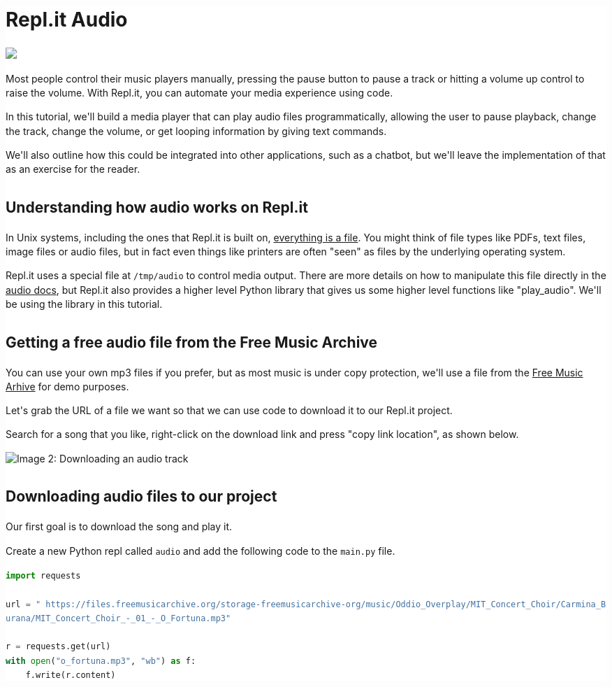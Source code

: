 # Repl.it Audio

![](https://i.ritzastatic.com/repl/codewithrepl/12-audio/12-01-audio-heading.png)

Most people control their music players manually, pressing the pause button to pause a track or hitting a volume up control to raise the volume. With Repl.it, you can automate your media experience using code.

In this tutorial, we'll build a media player that can play audio files programmatically, allowing the user to pause playback, change the track, change the volume, or get looping information by giving text commands.

We'll also outline how this could be integrated into other applications, such as a chatbot, but we'll leave the implementation of that as an exercise for the reader.

## Understanding how audio works on Repl.it

In Unix systems, including the ones that Repl.it is built on, [everything is a file](https://en.wikipedia.org/wiki/Everything_is_a_file). You might think of file types like PDFs, text files, image files or audio files, but in fact even things like printers are often "seen" as files by the underlying operating system.

Repl.it uses a special file at `/tmp/audio` to control media output. There are more details on how to manipulate this file directly in the [audio docs](https://docs.repl.it/repls/audio), but Repl.it also provides a higher level Python library that gives us some higher level functions like "play_audio". We'll be using the library in this tutorial.

## Getting a free audio file from the Free Music Archive

You can use your own mp3 files if you prefer, but as most music is under copy protection, we'll use a file from the [Free Music Arhive](https://freemusicarchive.org/search) for demo purposes. 

Let's grab the URL of a file we want so that we can use code to download it to our Repl.it project.

Search for a song that you like, right-click on the download link and press "copy link location", as shown below.

![**Image 2:** *Downloading an audio track*](https://i.ritzastatic.com/repl/codewithrepl/12-audio/12-02-FMA-get-link.png)

## Downloading audio files to our project

Our first goal is to download the song and play it. 

Create a new Python repl called `audio` and add the following code to the `main.py` file.

```python
import requests

url = " https://files.freemusicarchive.org/storage-freemusicarchive-org/music/Oddio_Overplay/MIT_Concert_Choir/Carmina_Burana/MIT_Concert_Choir_-_01_-_O_Fortuna.mp3"

r = requests.get(url)
with open("o_fortuna.mp3", "wb") as f:
    f.write(r.content)
```

